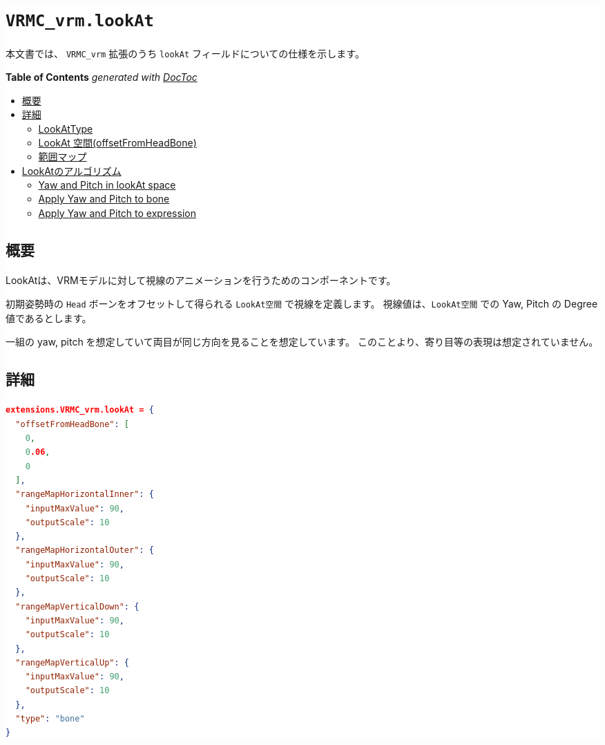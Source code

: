 # `VRMC_vrm.lookAt`

本文書では、 `VRMC_vrm` 拡張のうち `lookAt` フィールドについての仕様を示します。



**Table of Contents**  *generated with [DocToc](https://github.com/thlorenz/doctoc)*

- [概要](#%E6%A6%82%E8%A6%81)
- [詳細](#%E8%A9%B3%E7%B4%B0)
  - [LookAtType](#lookattype)
  - [LookAt 空間(offsetFromHeadBone)](#lookat-%E7%A9%BA%E9%96%93offsetfromheadbone)
  - [範囲マップ](#%E7%AF%84%E5%9B%B2%E3%83%9E%E3%83%83%E3%83%97)
- [LookAtのアルゴリズム](#lookat%E3%81%AE%E3%82%A2%E3%83%AB%E3%82%B4%E3%83%AA%E3%82%BA%E3%83%A0)
  - [Yaw and Pitch in lookAt space](#yaw-and-pitch-in-lookat-space)
  - [Apply Yaw and Pitch to bone](#apply-yaw-and-pitch-to-bone)
  - [Apply Yaw and Pitch to expression](#apply-yaw-and-pitch-to-expression)



## 概要

LookAtは、VRMモデルに対して視線のアニメーションを行うためのコンポーネントです。

初期姿勢時の `Head` ボーンをオフセットして得られる `LookAt空間` で視線を定義します。
視線値は、`LookAt空間` での Yaw, Pitch の Degree 値であるとします。

一組の yaw, pitch を想定していて両目が同じ方向を見ることを想定しています。
このことより、寄り目等の表現は想定されていません。

## 詳細

```json
extensions.VRMC_vrm.lookAt = {
  "offsetFromHeadBone": [
    0,
    0.06,
    0
  ],
  "rangeMapHorizontalInner": {
    "inputMaxValue": 90,
    "outputScale": 10
  },
  "rangeMapHorizontalOuter": {
    "inputMaxValue": 90,
    "outputScale": 10
  },
  "rangeMapVerticalDown": {
    "inputMaxValue": 90,
    "outputScale": 10
  },
  "rangeMapVerticalUp": {
    "inputMaxValue": 90,
    "outputScale": 10
  },
  "type": "bone"
}
```
